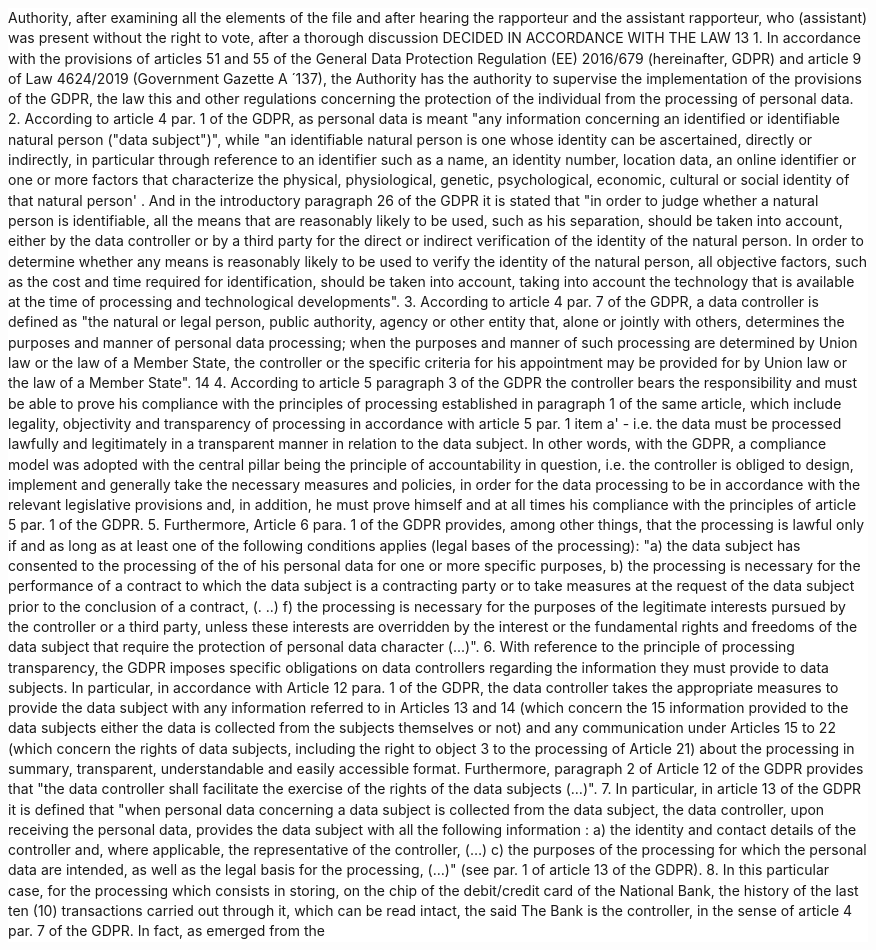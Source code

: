 Authority, after examining all the elements of the file and after hearing the rapporteur and the assistant rapporteur, who (assistant) was present without the right to vote, after a thorough discussion DECIDED IN ACCORDANCE WITH THE LAW 13 1. In accordance with the provisions of articles 51 and 55 of the General Data Protection Regulation (EE) 2016/679 (hereinafter, GDPR) and article 9 of Law 4624/2019 (Government Gazette A ́ 137), the Authority has the authority to supervise the implementation of the provisions of the GDPR, the law this and other regulations concerning the protection of the individual from the processing of personal data. 2. According to article 4 par. 1 of the GDPR, as personal data is meant "any information concerning an identified or identifiable natural person ("data subject")", while "an identifiable natural person is one whose identity can be ascertained, directly or indirectly, in particular through reference to an identifier such as a name, an identity number, location data, an online identifier or one or more factors that characterize the physical, physiological, genetic, psychological, economic, cultural or social identity of that natural person' . And in the introductory paragraph 26 of the GDPR it is stated that "in order to judge whether a natural person is identifiable, all the means that are reasonably likely to be used, such as his separation, should be taken into account, either by the data controller or by a third party for the direct or indirect verification of the identity of the natural person. In order to determine whether any means is reasonably likely to be used to verify the identity of the natural person, all objective factors, such as the cost and time required for identification, should be taken into account, taking into account the technology that is available at the time of processing and technological developments". 3. According to article 4 par. 7 of the GDPR, a data controller is defined as "the natural or legal person, public authority, agency or other entity that, alone or jointly with others, determines the purposes and manner of personal data processing; when the purposes and manner of such processing are determined by Union law or the law of a Member State, the controller or the specific criteria for his appointment may be provided for by Union law or the law of a Member State". 14 4. According to article 5 paragraph 3 of the GDPR the controller bears the responsibility and must be able to prove his compliance with the principles of processing established in paragraph 1 of the same article, which include legality, objectivity and transparency of processing in accordance with article 5 par. 1 item a' - i.e. the data must be processed lawfully and legitimately in a transparent manner in relation to the data subject. In other words, with the GDPR, a compliance model was adopted with the central pillar being the principle of accountability in question, i.e. the controller is obliged to design, implement and generally take the necessary measures and policies, in order for the data processing to be in accordance with the relevant legislative provisions and, in addition, he must prove himself and at all times his compliance with the principles of article 5 par. 1 of the GDPR. 5. Furthermore, Article 6 para. 1 of the GDPR provides, among other things, that the processing is lawful only if and as long as at least one of the following conditions applies (legal bases of the processing): "a) the data subject has consented to the processing of the of his personal data for one or more specific purposes, b) the processing is necessary for the performance of a contract to which the data subject is a contracting party or to take measures at the request of the data subject prior to the conclusion of a contract, (. ..) f) the processing is necessary for the purposes of the legitimate interests pursued by the controller or a third party, unless these interests are overridden by the interest or the fundamental rights and freedoms of the data subject that require the protection of personal data character (...)". 6. With reference to the principle of processing transparency, the GDPR imposes specific obligations on data controllers regarding the information they must provide to data subjects. In particular, in accordance with Article 12 para. 1 of the GDPR, the data controller takes the appropriate measures to provide the data subject with any information referred to in Articles 13 and 14 (which concern the 15 information provided to the data subjects either the data is collected from the subjects themselves or not) and any communication under Articles 15 to 22 (which concern the rights of data subjects, including the right to object 3 to the processing of Article 21) about the processing in summary, transparent, understandable and easily accessible format. Furthermore, paragraph 2 of Article 12 of the GDPR provides that "the data controller shall facilitate the exercise of the rights of the data subjects (…)". 7. In particular, in article 13 of the GDPR it is defined that "when personal data concerning a data subject is collected from the data subject, the data controller, upon receiving the personal data, provides the data subject with all the following information : a) the identity and contact details of the controller and, where applicable, the representative of the controller, (…) c) the purposes of the processing for which the personal data are intended, as well as the legal basis for the processing, (…)" (see par. 1 of article 13 of the GDPR).  8. In this particular case, for the processing which consists in storing, on the chip of the debit/credit card of the National Bank, the history of the last ten (10) transactions carried out through it, which can be read intact, the said The Bank is the controller, in the sense of article 4 par. 7 of the GDPR. In fact, as emerged from the